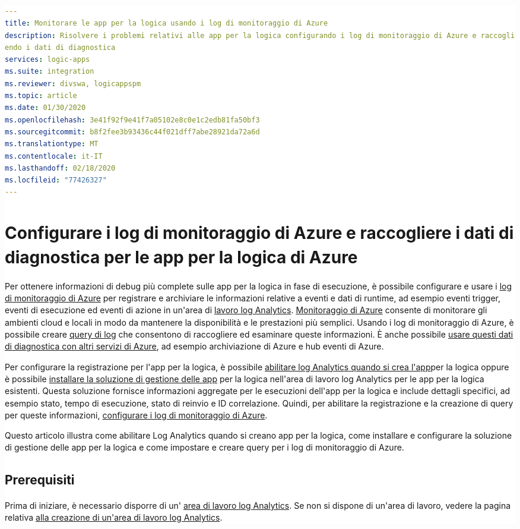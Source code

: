 ```yaml
---
title: Monitorare le app per la logica usando i log di monitoraggio di Azure
description: Risolvere i problemi relativi alle app per la logica configurando i log di monitoraggio di Azure e raccogliendo i dati di diagnostica
services: logic-apps
ms.suite: integration
ms.reviewer: divswa, logicappspm
ms.topic: article
ms.date: 01/30/2020
ms.openlocfilehash: 3e41f92f9e41f7a05102e8c0e1c2edb81fa50bf3
ms.sourcegitcommit: b8f2fee3b93436c44f021dff7abe28921da72a6d
ms.translationtype: MT
ms.contentlocale: it-IT
ms.lasthandoff: 02/18/2020
ms.locfileid: "77426327"
---
```

# <a name="set-up-azure-monitor-logs-and-collect-diagnostics-data-for-azure-logic-apps"></a>Configurare i log di monitoraggio di Azure e raccogliere i dati di diagnostica per le app per la logica di Azure

Per ottenere informazioni di debug più complete sulle app per la logica in fase di esecuzione, è possibile configurare e usare i [log di monitoraggio di Azure](../azure-monitor/platform/data-platform-logs.md) per registrare e archiviare le informazioni relative a eventi e dati di runtime, ad esempio eventi trigger, eventi di esecuzione ed eventi di azione in un'area di [lavoro log Analytics](../azure-monitor/platform/resource-logs-collect-workspace.md). [Monitoraggio di Azure](../azure-monitor/overview.md) consente di monitorare gli ambienti cloud e locali in modo da mantenere la disponibilità e le prestazioni più semplici. Usando i log di monitoraggio di Azure, è possibile creare [query di log](../azure-monitor/log-query/log-query-overview.md) che consentono di raccogliere ed esaminare queste informazioni. È anche possibile [usare questi dati di diagnostica con altri servizi di Azure](#extend-data), ad esempio archiviazione di Azure e hub eventi di Azure.

Per configurare la registrazione per l'app per la logica, è possibile [abilitare log Analytics quando si crea l'app](#logging-for-new-logic-apps)per la logica oppure è possibile [installare la soluzione di gestione delle app](#install-management-solution) per la logica nell'area di lavoro log Analytics per le app per la logica esistenti. Questa soluzione fornisce informazioni aggregate per le esecuzioni dell'app per la logica e include dettagli specifici, ad esempio stato, tempo di esecuzione, stato di reinvio e ID correlazione. Quindi, per abilitare la registrazione e la creazione di query per queste informazioni, [configurare i log di monitoraggio di Azure](#set-up-resource-logs).

Questo articolo illustra come abilitare Log Analytics quando si creano app per la logica, come installare e configurare la soluzione di gestione delle app per la logica e come impostare e creare query per i log di monitoraggio di Azure.

## <a name="prerequisites"></a>Prerequisiti

Prima di iniziare, è necessario disporre di un' [area di lavoro log Analytics](../azure-monitor/platform/resource-logs-collect-workspace.md). Se non si dispone di un'area di lavoro, vedere la pagina relativa [alla creazione di un'area di lavoro log Analytics](../azure-monitor/learn/quick-create-workspace.md).
